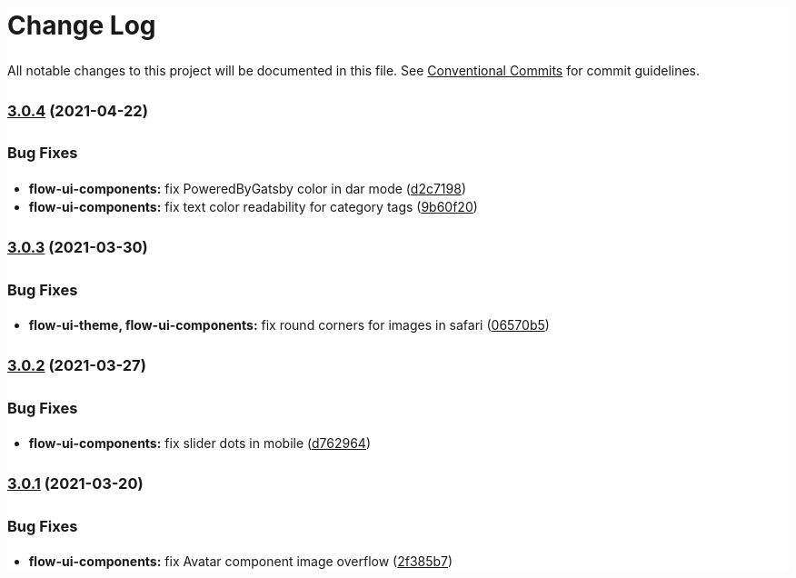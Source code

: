# Change Log

All notable changes to this project will be documented in this file.
See [Conventional Commits](https://conventionalcommits.org) for commit guidelines.

### [3.0.4](https://gitlab.com/alimoosavi15/gatsby-theme-flexiblog/compare/@elegantstack/flow-ui-components@3.0.3...@elegantstack/flow-ui-components@3.0.4) (2021-04-22)


### Bug Fixes

* **flow-ui-components:** fix PoweredByGatsby color in dar mode ([d2c7198](https://gitlab.com/alimoosavi15/gatsby-theme-flexiblog/commit/d2c719858ed0683eddb5d15e11a1c91f3ea5483a))
* **flow-ui-components:** fix text color readability for category tags ([9b60f20](https://gitlab.com/alimoosavi15/gatsby-theme-flexiblog/commit/9b60f20e6c379cdf78297bfdea0f37a58de43f40))




### [3.0.3](https://gitlab.com/alimoosavi15/gatsby-theme-flexiblog/compare/@elegantstack/flow-ui-components@3.0.2...@elegantstack/flow-ui-components@3.0.3) (2021-03-30)


### Bug Fixes

* **flow-ui-theme, flow-ui-components:** fix round corners for images in safari ([06570b5](https://gitlab.com/alimoosavi15/gatsby-theme-flexiblog/commit/06570b58e8f5413dc9af463c48d053bd6e6955d3))




### [3.0.2](https://gitlab.com/alimoosavi15/gatsby-theme-flexiblog/compare/@elegantstack/flow-ui-components@3.0.1...@elegantstack/flow-ui-components@3.0.2) (2021-03-27)


### Bug Fixes

* **flow-ui-components:** fix slider dots in mobile ([d762964](https://gitlab.com/alimoosavi15/gatsby-theme-flexiblog/commit/d762964a309a5bc162047b6da27588244318cf51))




### [3.0.1](https://gitlab.com/alimoosavi15/gatsby-theme-flexiblog/compare/@elegantstack/flow-ui-components@3.0.0...@elegantstack/flow-ui-components@3.0.1) (2021-03-20)


### Bug Fixes

* **flow-ui-components:** fix Avatar component image overflow ([2f385b7](https://gitlab.com/alimoosavi15/gatsby-theme-flexiblog/commit/2f385b710486725baad87f9943f8794346900a07))
